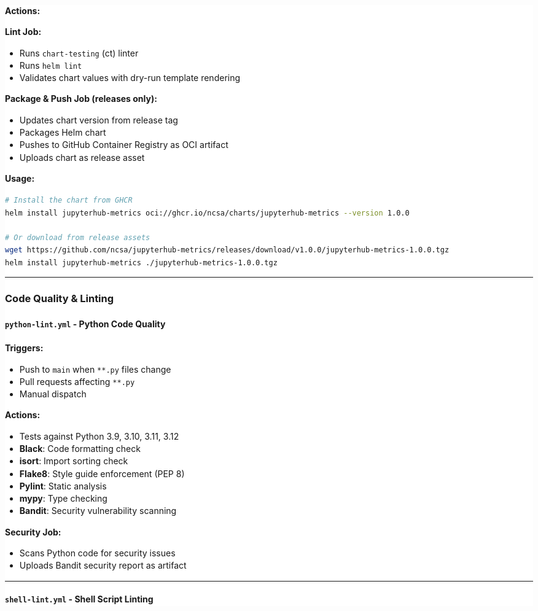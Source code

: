 **Actions:**

**Lint Job:**

- Runs `chart-testing` (ct) linter
- Runs `helm lint`
- Validates chart values with dry-run template rendering

**Package & Push Job (releases only):**

- Updates chart version from release tag
- Packages Helm chart
- Pushes to GitHub Container Registry as OCI artifact
- Uploads chart as release asset

**Usage:**

```bash
# Install the chart from GHCR
helm install jupyterhub-metrics oci://ghcr.io/ncsa/charts/jupyterhub-metrics --version 1.0.0

# Or download from release assets
wget https://github.com/ncsa/jupyterhub-metrics/releases/download/v1.0.0/jupyterhub-metrics-1.0.0.tgz
helm install jupyterhub-metrics ./jupyterhub-metrics-1.0.0.tgz
```

---

### Code Quality & Linting

#### `python-lint.yml` - Python Code Quality

**Triggers:**

- Push to `main` when `**.py` files change
- Pull requests affecting `**.py`
- Manual dispatch

**Actions:**

- Tests against Python 3.9, 3.10, 3.11, 3.12
- **Black**: Code formatting check
- **isort**: Import sorting check
- **Flake8**: Style guide enforcement (PEP 8)
- **Pylint**: Static analysis
- **mypy**: Type checking
- **Bandit**: Security vulnerability scanning

**Security Job:**

- Scans Python code for security issues
- Uploads Bandit security report as artifact

---

#### `shell-lint.yml` - Shell Script Linting
